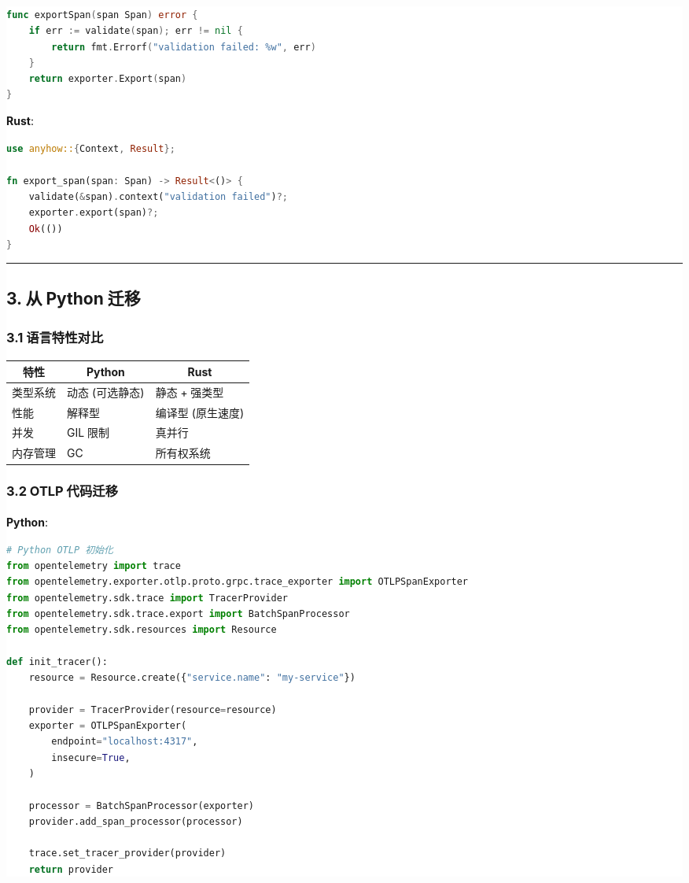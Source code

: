 ```go
func exportSpan(span Span) error {
    if err := validate(span); err != nil {
        return fmt.Errorf("validation failed: %w", err)
    }
    return exporter.Export(span)
}
```

**Rust**:

```rust
use anyhow::{Context, Result};

fn export_span(span: Span) -> Result<()> {
    validate(&span).context("validation failed")?;
    exporter.export(span)?;
    Ok(())
}
```

---

## 3. 从 Python 迁移

### 3.1 语言特性对比

| 特性 | Python | Rust |
|------|--------|------|
| 类型系统 | 动态 (可选静态) | 静态 + 强类型 |
| 性能 | 解释型 | 编译型 (原生速度) |
| 并发 | GIL 限制 | 真并行 |
| 内存管理 | GC | 所有权系统 |

### 3.2 OTLP 代码迁移

**Python**:

```python
# Python OTLP 初始化
from opentelemetry import trace
from opentelemetry.exporter.otlp.proto.grpc.trace_exporter import OTLPSpanExporter
from opentelemetry.sdk.trace import TracerProvider
from opentelemetry.sdk.trace.export import BatchSpanProcessor
from opentelemetry.sdk.resources import Resource

def init_tracer():
    resource = Resource.create({"service.name": "my-service"})
    
    provider = TracerProvider(resource=resource)
    exporter = OTLPSpanExporter(
        endpoint="localhost:4317",
        insecure=True,
    )
    
    processor = BatchSpanProcessor(exporter)
    provider.add_span_processor(processor)
    
    trace.set_tracer_provider(provider)
    return provider
```
